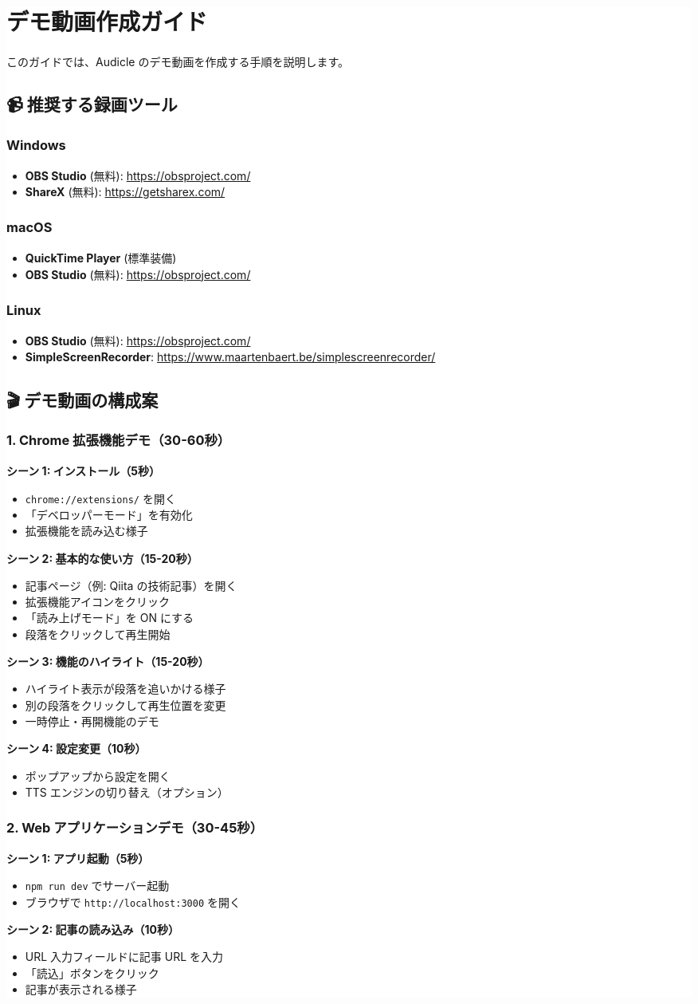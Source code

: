 # デモ動画作成ガイド

このガイドでは、Audicle のデモ動画を作成する手順を説明します。

## 📹 推奨する録画ツール

### Windows
- **OBS Studio** (無料): https://obsproject.com/
- **ShareX** (無料): https://getsharex.com/

### macOS
- **QuickTime Player** (標準装備)
- **OBS Studio** (無料): https://obsproject.com/

### Linux
- **OBS Studio** (無料): https://obsproject.com/
- **SimpleScreenRecorder**: https://www.maartenbaert.be/simplescreenrecorder/

## 🎬 デモ動画の構成案

### 1. Chrome 拡張機能デモ（30-60秒）

**シーン 1: インストール（5秒）**
- `chrome://extensions/` を開く
- 「デベロッパーモード」を有効化
- 拡張機能を読み込む様子

**シーン 2: 基本的な使い方（15-20秒）**
- 記事ページ（例: Qiita の技術記事）を開く
- 拡張機能アイコンをクリック
- 「読み上げモード」を ON にする
- 段落をクリックして再生開始

**シーン 3: 機能のハイライト（15-20秒）**
- ハイライト表示が段落を追いかける様子
- 別の段落をクリックして再生位置を変更
- 一時停止・再開機能のデモ

**シーン 4: 設定変更（10秒）**
- ポップアップから設定を開く
- TTS エンジンの切り替え（オプション）

### 2. Web アプリケーションデモ（30-45秒）

**シーン 1: アプリ起動（5秒）**
- `npm run dev` でサーバー起動
- ブラウザで `http://localhost:3000` を開く

**シーン 2: 記事の読み込み（10秒）**
- URL 入力フィールドに記事 URL を入力
- 「読込」ボタンをクリック
- 記事が表示される様子

